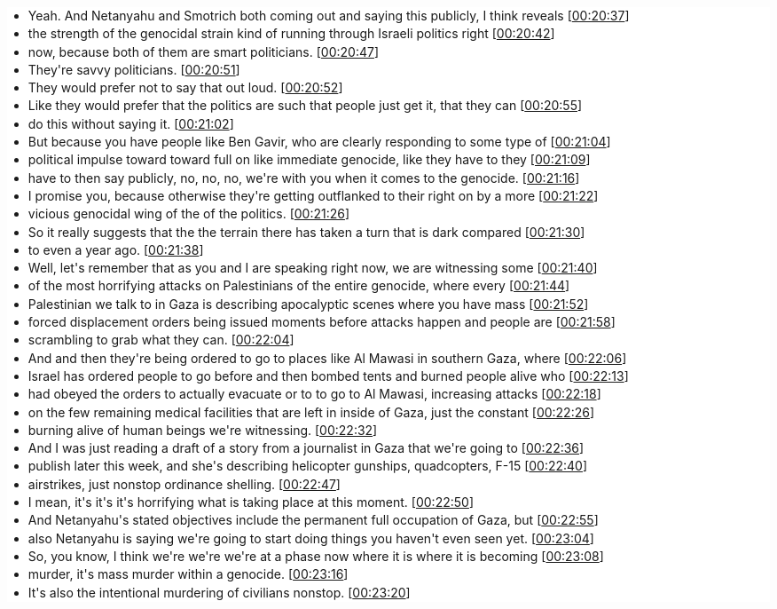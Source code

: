 *  Yeah. And Netanyahu and Smotrich both coming out and saying this publicly, I think reveals [[00:20:37](https://www.youtube.com/watch?v=MVouXJC59H8&t=1237.04s)]
*  the strength of the genocidal strain kind of running through Israeli politics right [[00:20:42](https://www.youtube.com/watch?v=MVouXJC59H8&t=1242.76s)]
*  now, because both of them are smart politicians. [[00:20:47](https://www.youtube.com/watch?v=MVouXJC59H8&t=1247.84s)]
*  They're savvy politicians. [[00:20:51](https://www.youtube.com/watch?v=MVouXJC59H8&t=1251.0s)]
*  They would prefer not to say that out loud. [[00:20:52](https://www.youtube.com/watch?v=MVouXJC59H8&t=1252.36s)]
*  Like they would prefer that the politics are such that people just get it, that they can [[00:20:55](https://www.youtube.com/watch?v=MVouXJC59H8&t=1255.52s)]
*  do this without saying it. [[00:21:02](https://www.youtube.com/watch?v=MVouXJC59H8&t=1262.24s)]
*  But because you have people like Ben Gavir, who are clearly responding to some type of [[00:21:04](https://www.youtube.com/watch?v=MVouXJC59H8&t=1264.24s)]
*  political impulse toward toward full on like immediate genocide, like they have to they [[00:21:09](https://www.youtube.com/watch?v=MVouXJC59H8&t=1269.56s)]
*  have to then say publicly, no, no, no, we're with you when it comes to the genocide. [[00:21:16](https://www.youtube.com/watch?v=MVouXJC59H8&t=1276.1599999999999s)]
*  I promise you, because otherwise they're getting outflanked to their right on by a more [[00:21:22](https://www.youtube.com/watch?v=MVouXJC59H8&t=1282.24s)]
*  vicious genocidal wing of the of the politics. [[00:21:26](https://www.youtube.com/watch?v=MVouXJC59H8&t=1286.8s)]
*  So it really suggests that the the terrain there has taken a turn that is dark compared [[00:21:30](https://www.youtube.com/watch?v=MVouXJC59H8&t=1290.28s)]
*  to even a year ago. [[00:21:38](https://www.youtube.com/watch?v=MVouXJC59H8&t=1298.24s)]
*  Well, let's remember that as you and I are speaking right now, we are witnessing some [[00:21:40](https://www.youtube.com/watch?v=MVouXJC59H8&t=1300.24s)]
*  of the most horrifying attacks on Palestinians of the entire genocide, where every [[00:21:44](https://www.youtube.com/watch?v=MVouXJC59H8&t=1304.76s)]
*  Palestinian we talk to in Gaza is describing apocalyptic scenes where you have mass [[00:21:52](https://www.youtube.com/watch?v=MVouXJC59H8&t=1312.0s)]
*  forced displacement orders being issued moments before attacks happen and people are [[00:21:58](https://www.youtube.com/watch?v=MVouXJC59H8&t=1318.64s)]
*  scrambling to grab what they can. [[00:22:04](https://www.youtube.com/watch?v=MVouXJC59H8&t=1324.68s)]
*  And and then they're being ordered to go to places like Al Mawasi in southern Gaza, where [[00:22:06](https://www.youtube.com/watch?v=MVouXJC59H8&t=1326.68s)]
*  Israel has ordered people to go before and then bombed tents and burned people alive who [[00:22:13](https://www.youtube.com/watch?v=MVouXJC59H8&t=1333.28s)]
*  had obeyed the orders to actually evacuate or to to go to Al Mawasi, increasing attacks [[00:22:18](https://www.youtube.com/watch?v=MVouXJC59H8&t=1338.6399999999999s)]
*  on the few remaining medical facilities that are left in inside of Gaza, just the constant [[00:22:26](https://www.youtube.com/watch?v=MVouXJC59H8&t=1346.04s)]
*  burning alive of human beings we're witnessing. [[00:22:32](https://www.youtube.com/watch?v=MVouXJC59H8&t=1352.76s)]
*  And I was just reading a draft of a story from a journalist in Gaza that we're going to [[00:22:36](https://www.youtube.com/watch?v=MVouXJC59H8&t=1356.3999999999999s)]
*  publish later this week, and she's describing helicopter gunships, quadcopters, F-15 [[00:22:40](https://www.youtube.com/watch?v=MVouXJC59H8&t=1360.84s)]
*  airstrikes, just nonstop ordinance shelling. [[00:22:47](https://www.youtube.com/watch?v=MVouXJC59H8&t=1367.32s)]
*  I mean, it's it's it's horrifying what is taking place at this moment. [[00:22:50](https://www.youtube.com/watch?v=MVouXJC59H8&t=1370.6s)]
*  And Netanyahu's stated objectives include the permanent full occupation of Gaza, but [[00:22:55](https://www.youtube.com/watch?v=MVouXJC59H8&t=1375.48s)]
*  also Netanyahu is saying we're going to start doing things you haven't even seen yet. [[00:23:04](https://www.youtube.com/watch?v=MVouXJC59H8&t=1384.32s)]
*  So, you know, I think we're we're we're at a phase now where it is where it is becoming [[00:23:08](https://www.youtube.com/watch?v=MVouXJC59H8&t=1388.96s)]
*  murder, it's mass murder within a genocide. [[00:23:16](https://www.youtube.com/watch?v=MVouXJC59H8&t=1396.76s)]
*  It's also the intentional murdering of civilians nonstop. [[00:23:20](https://www.youtube.com/watch?v=MVouXJC59H8&t=1400.2s)]